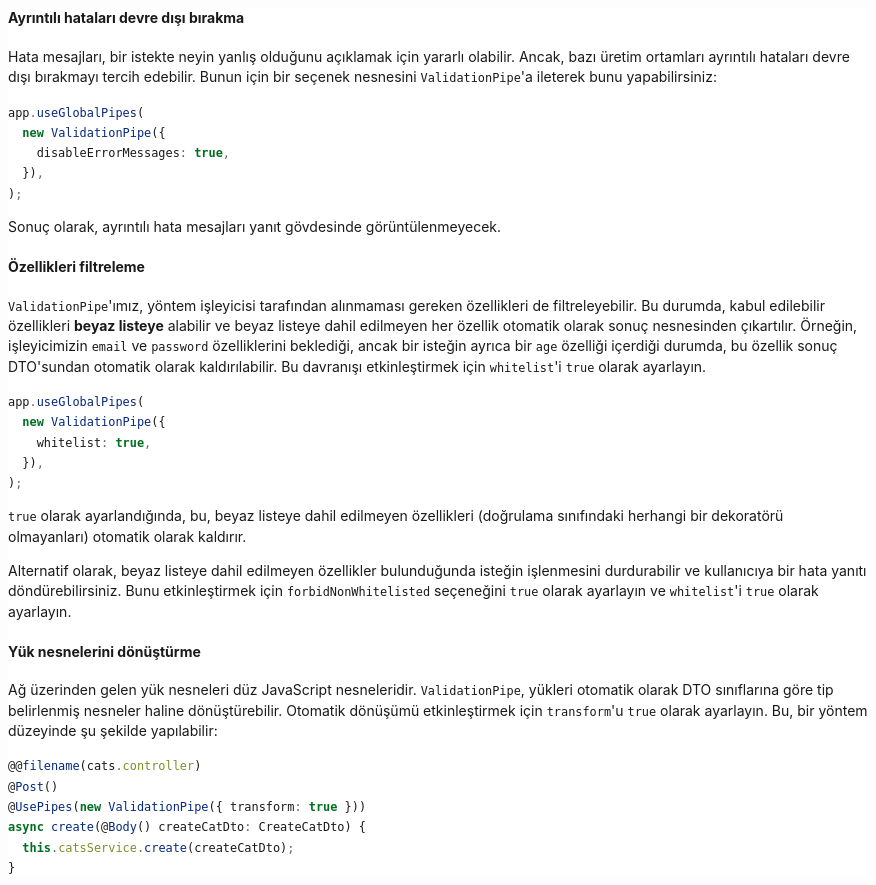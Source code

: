#### Ayrıntılı hataları devre dışı bırakma

Hata mesajları, bir istekte neyin yanlış olduğunu açıklamak için yararlı olabilir. Ancak, bazı üretim ortamları ayrıntılı hataları devre dışı bırakmayı tercih edebilir. Bunun için bir seçenek nesnesini `ValidationPipe`'a ileterek bunu yapabilirsiniz:

```typescript
app.useGlobalPipes(
  new ValidationPipe({
    disableErrorMessages: true,
  }),
);
```

Sonuç olarak, ayrıntılı hata mesajları yanıt gövdesinde görüntülenmeyecek.

#### Özellikleri filtreleme

`ValidationPipe`'ımız, yöntem işleyicisi tarafından alınmaması gereken özellikleri de filtreleyebilir. Bu durumda, kabul edilebilir özellikleri **beyaz listeye** alabilir ve beyaz listeye dahil edilmeyen her özellik otomatik olarak sonuç nesnesinden çıkartılır. Örneğin, işleyicimizin `email` ve `password` özelliklerini beklediği, ancak bir isteğin ayrıca bir `age` özelliği içerdiği durumda, bu özellik sonuç DTO'sundan otomatik olarak kaldırılabilir. Bu davranışı etkinleştirmek için `whitelist`'i `true` olarak ayarlayın.

```typescript
app.useGlobalPipes(
  new ValidationPipe({
    whitelist: true,
  }),
);
```

`true` olarak ayarlandığında, bu, beyaz listeye dahil edilmeyen özellikleri (doğrulama sınıfındaki herhangi bir dekoratörü olmayanları) otomatik olarak kaldırır.

Alternatif olarak, beyaz listeye dahil edilmeyen özellikler bulunduğunda isteğin işlenmesini durdurabilir ve kullanıcıya bir hata yanıtı döndürebilirsiniz. Bunu etkinleştirmek için `forbidNonWhitelisted` seçeneğini `true` olarak ayarlayın ve `whitelist`'i `true` olarak ayarlayın.

<app-banner-courses></app-banner-courses>

#### Yük nesnelerini dönüştürme

Ağ üzerinden gelen yük nesneleri düz JavaScript nesneleridir. `ValidationPipe`, yükleri otomatik olarak DTO sınıflarına göre tip belirlenmiş nesneler haline dönüştürebilir. Otomatik dönüşümü etkinleştirmek için `transform`'u `true` olarak ayarlayın. Bu, bir yöntem düzeyinde şu şekilde yapılabilir:

```typescript
@@filename(cats.controller)
@Post()
@UsePipes(new ValidationPipe({ transform: true }))
async create(@Body() createCatDto: CreateCatDto) {
  this.catsService.create(createCatDto);
}
```

